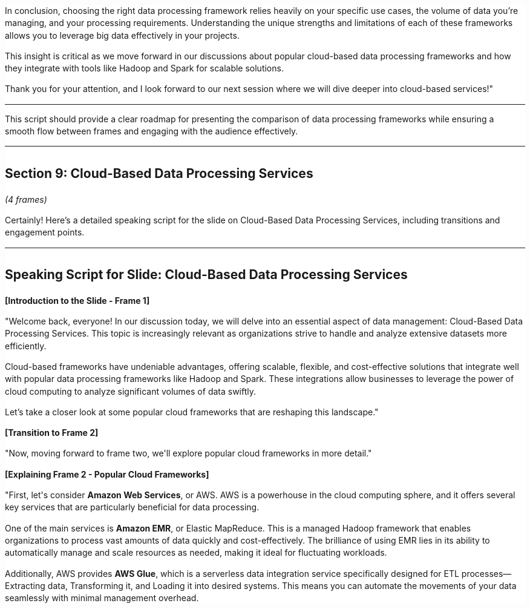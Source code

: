 In conclusion, choosing the right data processing framework relies heavily on your specific use cases, the volume of data you’re managing, and your processing requirements. Understanding the unique strengths and limitations of each of these frameworks allows you to leverage big data effectively in your projects.

This insight is critical as we move forward in our discussions about popular cloud-based data processing frameworks and how they integrate with tools like Hadoop and Spark for scalable solutions.

Thank you for your attention, and I look forward to our next session where we will dive deeper into cloud-based services!"

---

This script should provide a clear roadmap for presenting the comparison of data processing frameworks while ensuring a smooth flow between frames and engaging with the audience effectively.

---

## Section 9: Cloud-Based Data Processing Services
*(4 frames)*

Certainly! Here’s a detailed speaking script for the slide on Cloud-Based Data Processing Services, including transitions and engagement points.

---

## Speaking Script for Slide: Cloud-Based Data Processing Services

**[Introduction to the Slide - Frame 1]**

"Welcome back, everyone! In our discussion today, we will delve into an essential aspect of data management: Cloud-Based Data Processing Services. This topic is increasingly relevant as organizations strive to handle and analyze extensive datasets more efficiently. 

Cloud-based frameworks have undeniable advantages, offering scalable, flexible, and cost-effective solutions that integrate well with popular data processing frameworks like Hadoop and Spark. These integrations allow businesses to leverage the power of cloud computing to analyze significant volumes of data swiftly.

Let’s take a closer look at some popular cloud frameworks that are reshaping this landscape." 

**[Transition to Frame 2]**

"Now, moving forward to frame two, we'll explore popular cloud frameworks in more detail."

**[Explaining Frame 2 - Popular Cloud Frameworks]**

"First, let's consider **Amazon Web Services**, or AWS. AWS is a powerhouse in the cloud computing sphere, and it offers several key services that are particularly beneficial for data processing.

One of the main services is **Amazon EMR**, or Elastic MapReduce. This is a managed Hadoop framework that enables organizations to process vast amounts of data quickly and cost-effectively. The brilliance of using EMR lies in its ability to automatically manage and scale resources as needed, making it ideal for fluctuating workloads.

Additionally, AWS provides **AWS Glue**, which is a serverless data integration service specifically designed for ETL processes—Extracting data, Transforming it, and Loading it into desired systems. This means you can automate the movements of your data seamlessly with minimal management overhead.
